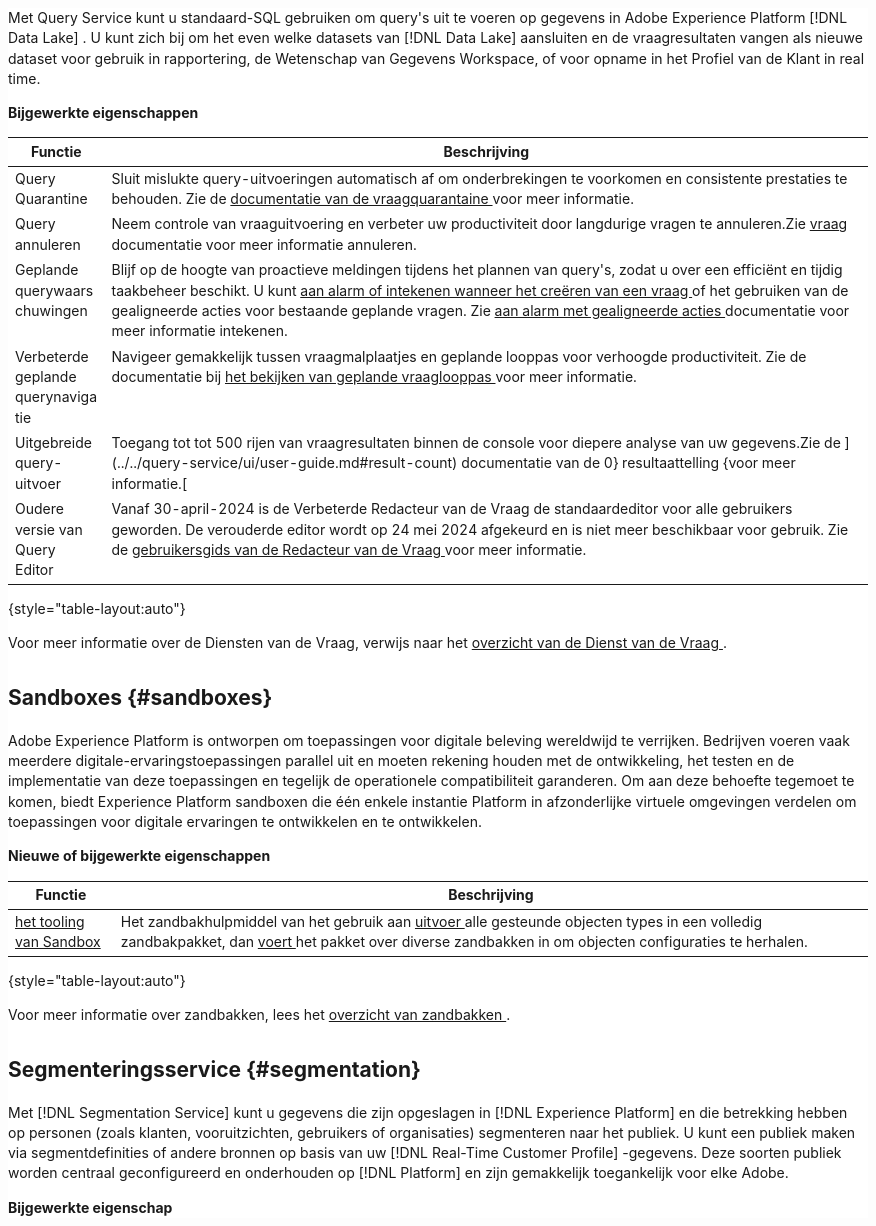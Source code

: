 Met Query Service kunt u standaard-SQL gebruiken om query&#39;s uit te voeren op gegevens in Adobe Experience Platform [!DNL Data Lake] . U kunt zich bij om het even welke datasets van [!DNL Data Lake] aansluiten en de vraagresultaten vangen als nieuwe dataset voor gebruik in rapportering, de Wetenschap van Gegevens Workspace, of voor opname in het Profiel van de Klant in real time.

**Bijgewerkte eigenschappen**

| Functie | Beschrijving |
| --- | --- |
| Query Quarantine | Sluit mislukte query-uitvoeringen automatisch af om onderbrekingen te voorkomen en consistente prestaties te behouden. Zie de [ documentatie van de vraagquarantaine ](../../query-service/ui/query-schedules.md#quarantine) voor meer informatie. |
| Query annuleren | Neem controle van vraaguitvoering en verbeter uw productiviteit door langdurige vragen te annuleren.Zie [ vraag ](../../query-service/ui/user-guide.md#cancel-query) documentatie voor meer informatie annuleren. |
| Geplande querywaarschuwingen | Blijf op de hoogte van proactieve meldingen tijdens het plannen van query&#39;s, zodat u over een efficiënt en tijdig taakbeheer beschikt. U kunt [ aan alarm of intekenen wanneer het creëren van een vraag ](../../query-service/ui/query-schedules.md#alerts-for-query-status) of het gebruiken van de gealigneerde acties voor bestaande geplande vragen. Zie [ aan alarm met gealigneerde acties ](../../query-service/ui/monitor-queries.md#alert-subscription) documentatie voor meer informatie intekenen. |
| Verbeterde geplande querynavigatie | Navigeer gemakkelijk tussen vraagmalplaatjes en geplande looppas voor verhoogde productiviteit. Zie de documentatie bij [ het bekijken van geplande vraaglooppas ](../../query-service/ui/query-schedules.md#scheduled-query-runs) voor meer informatie. |
| Uitgebreide query-uitvoer | Toegang tot tot 500 rijen van vraagresultaten binnen de console voor diepere analyse van uw gegevens.Zie de ](../../query-service/ui/user-guide.md#result-count) documentatie van de 0} resultaattelling {voor meer informatie.[ |
| Oudere versie van Query Editor | Vanaf 30-april-2024 is de Verbeterde Redacteur van de Vraag de standaardeditor voor alle gebruikers geworden. De verouderde editor wordt op 24 mei 2024 afgekeurd en is niet meer beschikbaar voor gebruik. Zie de [ gebruikersgids van de Redacteur van de Vraag ](../../query-service/ui/user-guide.md) voor meer informatie. |

{style="table-layout:auto"}

Voor meer informatie over de Diensten van de Vraag, verwijs naar het [ overzicht van de Dienst van de Vraag ](../../query-service/home.md).

## Sandboxes {#sandboxes}

Adobe Experience Platform is ontworpen om toepassingen voor digitale beleving wereldwijd te verrijken. Bedrijven voeren vaak meerdere digitale-ervaringstoepassingen parallel uit en moeten rekening houden met de ontwikkeling, het testen en de implementatie van deze toepassingen en tegelijk de operationele compatibiliteit garanderen. Om aan deze behoefte tegemoet te komen, biedt Experience Platform sandboxen die één enkele instantie Platform in afzonderlijke virtuele omgevingen verdelen om toepassingen voor digitale ervaringen te ontwikkelen en te ontwikkelen.

**Nieuwe of bijgewerkte eigenschappen**

| Functie | Beschrijving |
| --- | --- |
| [ het tooling van Sandbox ](../../sandboxes/ui/sandbox-tooling.md) | Het zandbakhulpmiddel van het gebruik aan [ uitvoer ](../../sandboxes/ui/sandbox-tooling.md#export-entire-sandbox) alle gesteunde objecten types in een volledig zandbakpakket, dan [ voert ](../../sandboxes/ui/sandbox-tooling.md#import-entire-sandbox) het pakket over diverse zandbakken in om objecten configuraties te herhalen. |

{style="table-layout:auto"}

Voor meer informatie over zandbakken, lees het [ overzicht van zandbakken ](../../sandboxes/home.md).

## Segmenteringsservice {#segmentation}

Met [!DNL Segmentation Service] kunt u gegevens die zijn opgeslagen in [!DNL Experience Platform] en die betrekking hebben op personen (zoals klanten, vooruitzichten, gebruikers of organisaties) segmenteren naar het publiek. U kunt een publiek maken via segmentdefinities of andere bronnen op basis van uw [!DNL Real-Time Customer Profile] -gegevens. Deze soorten publiek worden centraal geconfigureerd en onderhouden op [!DNL Platform] en zijn gemakkelijk toegankelijk voor elke Adobe.

**Bijgewerkte eigenschap**
